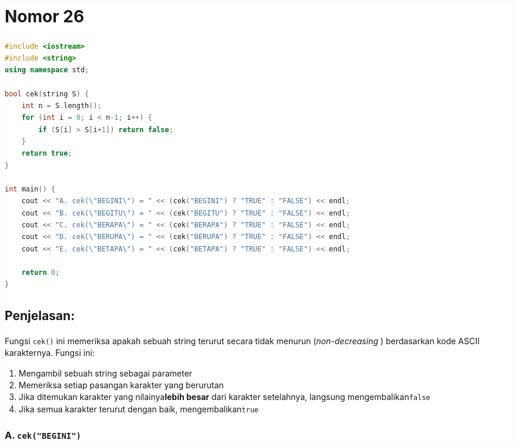 # Nomor 26

```cpp
#include <iostream>
#include <string>
using namespace std;

bool cek(string S) {
    int n = S.length();
    for (int i = 0; i < n-1; i++) {
        if (S[i] > S[i+1]) return false;
    }
    return true;
}

int main() {
    cout << "A. cek(\"BEGINI\") = " << (cek("BEGINI") ? "TRUE" : "FALSE") << endl;
    cout << "B. cek(\"BEGITU\") = " << (cek("BEGITU") ? "TRUE" : "FALSE") << endl;
    cout << "C. cek(\"BERAPA\") = " << (cek("BERAPA") ? "TRUE" : "FALSE") << endl;
    cout << "D. cek(\"BERUPA\") = " << (cek("BERUPA") ? "TRUE" : "FALSE") << endl;
    cout << "E. cek(\"BETAPA\") = " << (cek("BETAPA") ? "TRUE" : "FALSE") << endl;
  
    return 0;
}
```

## **Penjelasan:**

Fungsi `cek()` ini memeriksa apakah sebuah string terurut secara tidak menurun (*non-decreasing* ) berdasarkan kode ASCII karakternya. Fungsi ini:

1. Mengambil sebuah string sebagai parameter
2. Memeriksa setiap pasangan karakter yang berurutan
3. Jika ditemukan karakter yang nilainya**lebih besar** dari karakter setelahnya, langsung mengembalikan`false`
4. Jika semua karakter terurut dengan baik, mengembalikan`true`

### A. `cek("BEGINI")`
